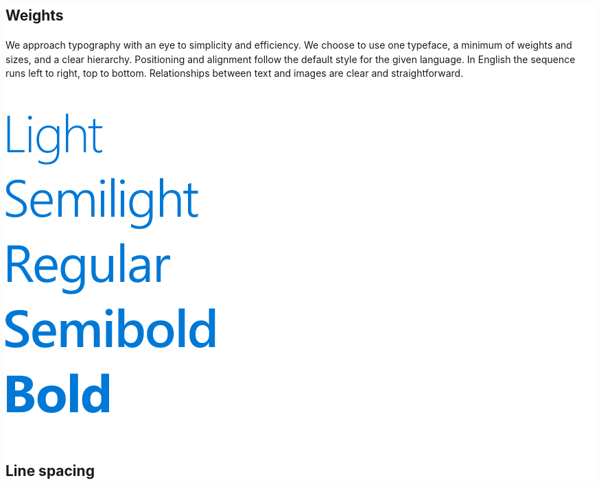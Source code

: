 ## Weights

We approach typography with an eye to simplicity and efficiency. We choose to use one typeface, a minimum of weights and sizes, and a clear hierarchy. Positioning and alignment follow the default style for the given language. In English the sequence runs left to right, top to bottom. Relationships between text and images are clear and straightforward.

![Shows supported font weights. Light, semilight, regular, semibold, and bold](images/weights.png)

## Line spacing
